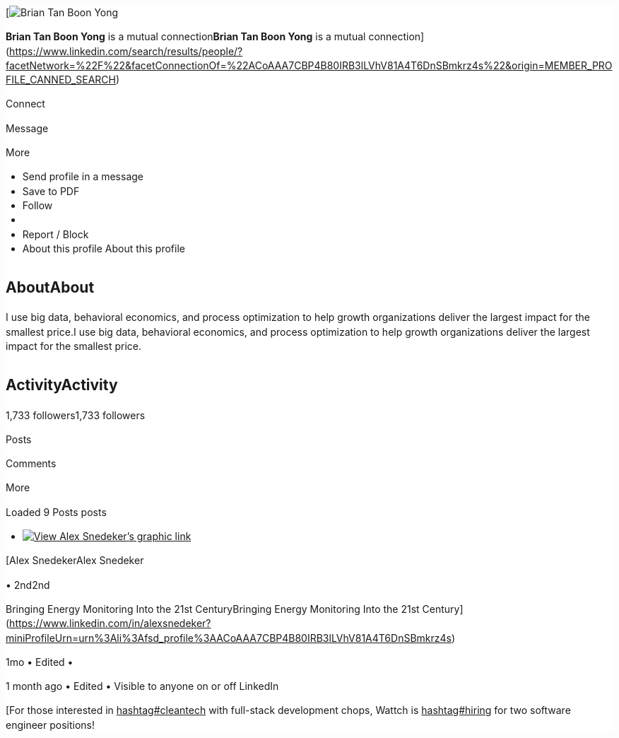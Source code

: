 [![Brian Tan Boon Yong](https://media.licdn.com/dms/image/v2/C5103AQFcP0F3Eu-mfw/profile-displayphoto-shrink_100_100/profile-displayphoto-shrink_100_100/0/1560426168635?e=1755129600&v=beta&t=RlalhRw81JcMSX85s30V8lANKZke24k9ihlpDTkfbWk)

**Brian Tan Boon Yong** is a mutual connection**Brian Tan Boon Yong** is a mutual connection](https://www.linkedin.com/search/results/people/?facetNetwork=%22F%22&facetConnectionOf=%22ACoAAA7CBP4B80IRB3lLVhV81A4T6DnSBmkrz4s%22&origin=MEMBER_PROFILE_CANNED_SEARCH)

 Connect

 Message

More

* Send profile in a message
* Save to PDF
* Follow
*
* Report / Block
* About this profile
About this profile

AboutAbout
----------

I use big data, behavioral economics, and process optimization to help growth organizations deliver the largest impact for the smallest price.I use big data, behavioral economics, and process optimization to help growth organizations deliver the largest impact for the smallest price.

ActivityActivity
----------------

1,733 followers1,733 followers

Posts

Comments

More

 Loaded 9 Posts posts

* [![View Alex Snedeker’s  graphic link](https://media.licdn.com/dms/image/v2/D4E03AQFznw02E6KefQ/profile-displayphoto-shrink_100_100/B4EZVr.o2wHUAU-/0/1741273337636?e=1755129600&v=beta&t=zizqF2UHMVOURy1Dup2O9ERq-4nXKX0sRPdrv0qLGlU)](https://www.linkedin.com/in/alexsnedeker?miniProfileUrn=urn%3Ali%3Afsd_profile%3AACoAAA7CBP4B80IRB3lLVhV81A4T6DnSBmkrz4s)

[Alex SnedekerAlex Snedeker

 • 2nd2nd

Bringing Energy Monitoring Into the 21st CenturyBringing Energy Monitoring Into the 21st Century](https://www.linkedin.com/in/alexsnedeker?miniProfileUrn=urn%3Ali%3Afsd_profile%3AACoAAA7CBP4B80IRB3lLVhV81A4T6DnSBmkrz4s)

1mo • Edited •

 1 month ago • Edited • Visible to anyone on or off LinkedIn

[For those interested in [hashtag\#cleantech](https://www.linkedin.com/search/results/all/?keywords=%23cleantech&origin=HASH_TAG_FROM_FEED) with full\-stack development chops, Wattch is [hashtag\#hiring](https://www.linkedin.com/search/results/all/?keywords=%23hiring&origin=HASH_TAG_FROM_FEED) for two software engineer positions!
